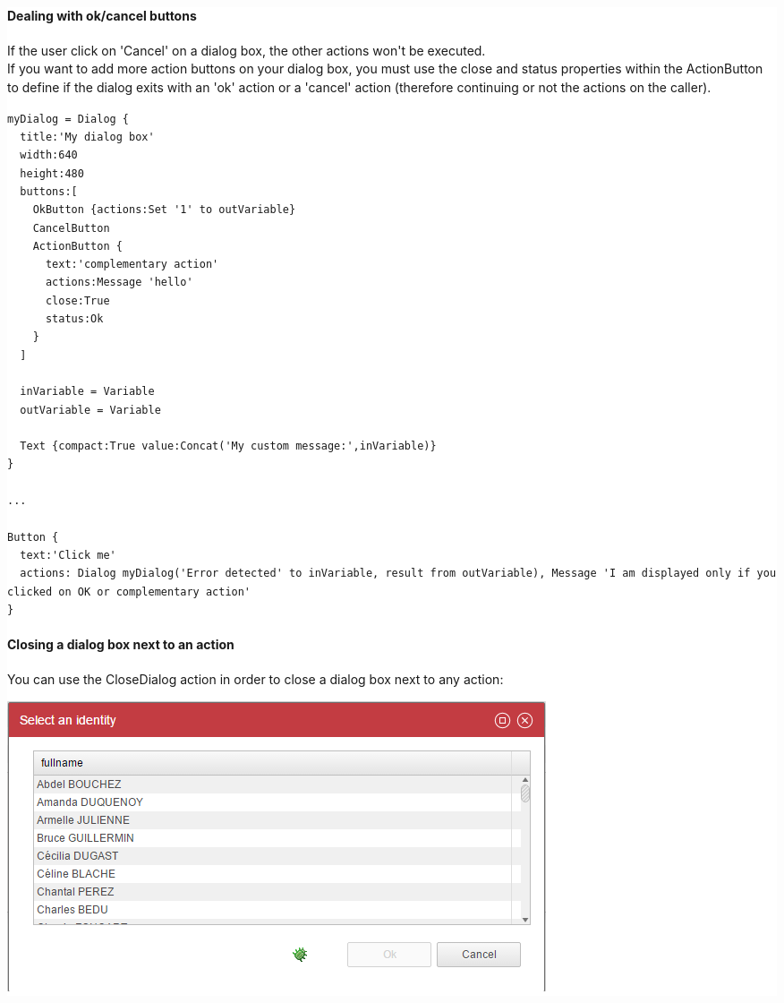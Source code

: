 #### Dealing with ok/cancel buttons

If the user click on 'Cancel' on a dialog box, the other actions won't be executed.  
If you want to add more action buttons on your dialog box, you must use the close and status properties within the ActionButton to define if the dialog exits with an 'ok' action or a 'cancel' action (therefore continuing or not the actions on the caller).  

```page
myDialog = Dialog {
  title:'My dialog box'
  width:640
  height:480
  buttons:[
    OkButton {actions:Set '1' to outVariable}
    CancelButton
    ActionButton {
      text:'complementary action'
      actions:Message 'hello'
      close:True
      status:Ok
    }
  ]

  inVariable = Variable
  outVariable = Variable

  Text {compact:True value:Concat('My custom message:',inVariable)}
}

...

Button {
  text:'Click me'
  actions: Dialog myDialog('Error detected' to inVariable, result from outVariable), Message 'I am displayed only if you clicked on OK or complementary action'
}
```

#### Closing a dialog box next to an action

You can use the CloseDialog action in order to close a dialog box next to any action:  

![dialog04](./images/dialog04.png "dialog04")  
